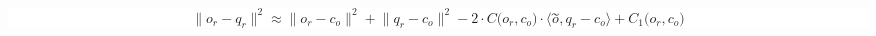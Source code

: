 <p><span class="katex-display" translate="no"><span class="katex"><span class="katex-mathml"><math xmlns="http://www.w3.org/1998/Math/MathML" display="block"><semantics><mrow><mo stretchy="false">∥</mo><msub><mi mathvariant="bold">o</mi><mi mathvariant="bold">r</mi></msub><mo>−</mo><msub><mi mathvariant="bold">q</mi><mi mathvariant="bold">r</mi></msub><msup><mo stretchy="false">∥</mo><mn>2</mn></msup><mo>≈</mo><mo stretchy="false">∥</mo><msub><mi mathvariant="bold">o</mi><mi mathvariant="bold">r</mi></msub><mo>−</mo><msub><mi mathvariant="bold">c</mi><mi mathvariant="bold">o</mi></msub><msup><mo stretchy="false">∥</mo><mn>2</mn></msup><mo>+</mo><mo stretchy="false">∥</mo><msub><mi mathvariant="bold">q</mi><mi mathvariant="bold">r</mi></msub><mo>−</mo><msub><mi mathvariant="bold">c</mi><mi mathvariant="bold">o</mi></msub><msup><mo stretchy="false">∥</mo><mn>2</mn></msup><mo>−</mo><mn>2</mn><mo>⋅</mo><mi>C</mi><mo stretchy="false">(</mo><msub><mi mathvariant="bold">o</mi><mi mathvariant="bold">r</mi></msub><mo separator="true">,</mo><msub><mi mathvariant="bold">c</mi><mi mathvariant="bold">o</mi></msub><mo stretchy="false">)</mo><mo>⋅</mo><mo stretchy="false">⟨</mo><mover accent="true"><mi mathvariant="bold">o</mi><mo>~</mo></mover><mo separator="true">,</mo><msub><mi mathvariant="bold">q</mi><mi mathvariant="bold">r</mi></msub><mo>−</mo><msub><mi mathvariant="bold">c</mi><mi mathvariant="bold">o</mi></msub><mo stretchy="false">⟩</mo><mo>+</mo><msub><mi>C</mi><mn>1</mn></msub><mo stretchy="false">(</mo><msub><mi mathvariant="bold">o</mi><mi mathvariant="bold">r</mi></msub><mo separator="true">,</mo><msub><mi mathvariant="bold">c</mi><mi mathvariant="bold">o</mi></msub><mo stretchy="false">)</mo></mrow><annotation encoding="application/x-tex">\lVert \mathbf{o_r} - \mathbf{q_r} \rVert^2 \approx \lVert \mathbf{o_r} - \mathbf{c_o} \rVert^2 + \lVert \mathbf{q_r} - \mathbf{c_o} \rVert^2 - 2 \cdot C(\mathbf{o_r}, \mathbf{c_o}) \cdot \langle \tilde{\mathbf{o}}, \mathbf{q_r} - \mathbf{c_o} \rangle + C_1(\mathbf{o_r},